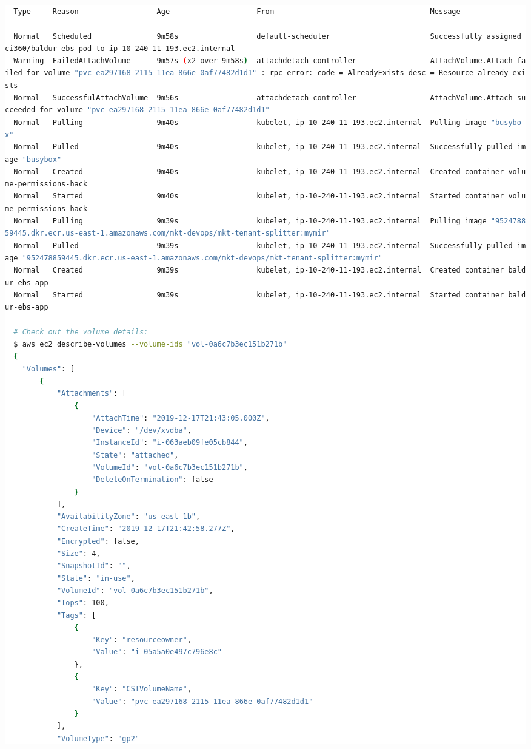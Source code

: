 ```sh
  Type     Reason                  Age                    From                                    Message
  ----     ------                  ----                   ----                                    -------
  Normal   Scheduled               9m58s                  default-scheduler                       Successfully assigned ci360/baldur-ebs-pod to ip-10-240-11-193.ec2.internal
  Warning  FailedAttachVolume      9m57s (x2 over 9m58s)  attachdetach-controller                 AttachVolume.Attach failed for volume "pvc-ea297168-2115-11ea-866e-0af77482d1d1" : rpc error: code = AlreadyExists desc = Resource already exists
  Normal   SuccessfulAttachVolume  9m56s                  attachdetach-controller                 AttachVolume.Attach succeeded for volume "pvc-ea297168-2115-11ea-866e-0af77482d1d1"
  Normal   Pulling                 9m40s                  kubelet, ip-10-240-11-193.ec2.internal  Pulling image "busybox"
  Normal   Pulled                  9m40s                  kubelet, ip-10-240-11-193.ec2.internal  Successfully pulled image "busybox"
  Normal   Created                 9m40s                  kubelet, ip-10-240-11-193.ec2.internal  Created container volume-permissions-hack
  Normal   Started                 9m40s                  kubelet, ip-10-240-11-193.ec2.internal  Started container volume-permissions-hack
  Normal   Pulling                 9m39s                  kubelet, ip-10-240-11-193.ec2.internal  Pulling image "952478859445.dkr.ecr.us-east-1.amazonaws.com/mkt-devops/mkt-tenant-splitter:mymir"
  Normal   Pulled                  9m39s                  kubelet, ip-10-240-11-193.ec2.internal  Successfully pulled image "952478859445.dkr.ecr.us-east-1.amazonaws.com/mkt-devops/mkt-tenant-splitter:mymir"
  Normal   Created                 9m39s                  kubelet, ip-10-240-11-193.ec2.internal  Created container baldur-ebs-app
  Normal   Started                 9m39s                  kubelet, ip-10-240-11-193.ec2.internal  Started container baldur-ebs-app

  # Check out the volume details:
  $ aws ec2 describe-volumes --volume-ids "vol-0a6c7b3ec151b271b"
  {
    "Volumes": [
        {
            "Attachments": [
                {
                    "AttachTime": "2019-12-17T21:43:05.000Z",
                    "Device": "/dev/xvdba",
                    "InstanceId": "i-063aeb09fe05cb844",
                    "State": "attached",
                    "VolumeId": "vol-0a6c7b3ec151b271b",
                    "DeleteOnTermination": false
                }
            ],
            "AvailabilityZone": "us-east-1b",
            "CreateTime": "2019-12-17T21:42:58.277Z",
            "Encrypted": false,
            "Size": 4,
            "SnapshotId": "",
            "State": "in-use",
            "VolumeId": "vol-0a6c7b3ec151b271b",
            "Iops": 100,
            "Tags": [
                {
                    "Key": "resourceowner",
                    "Value": "i-05a5a0e497c796e8c"
                },
                {
                    "Key": "CSIVolumeName",
                    "Value": "pvc-ea297168-2115-11ea-866e-0af77482d1d1"
                }
            ],
            "VolumeType": "gp2"
```